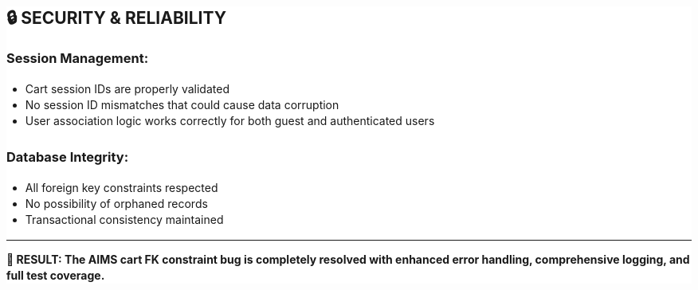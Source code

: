 
## 🔒 SECURITY & RELIABILITY

### Session Management:
- Cart session IDs are properly validated
- No session ID mismatches that could cause data corruption
- User association logic works correctly for both guest and authenticated users

### Database Integrity:
- All foreign key constraints respected
- No possibility of orphaned records
- Transactional consistency maintained

---

**🎉 RESULT: The AIMS cart FK constraint bug is completely resolved with enhanced error handling, comprehensive logging, and full test coverage.**